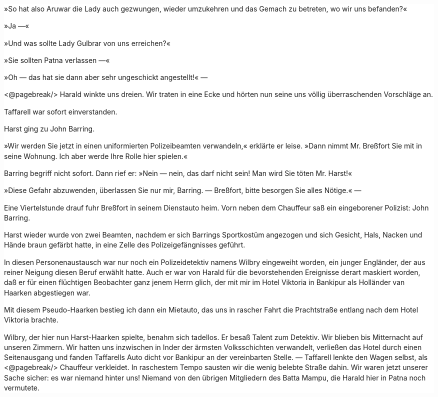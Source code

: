 »So hat also Aruwar die Lady auch gezwungen, wieder
umzukehren und das Gemach zu betreten, wo wir uns
befanden?«

»Ja —«

»Und was sollte Lady Gulbrar von uns erreichen?«

»Sie sollten Patna verlassen —«

»Oh — das hat sie dann aber sehr ungeschickt angestellt!« —

<@pagebreak/>
Harald winkte uns dreien. Wir traten in eine Ecke
und hörten nun seine uns völlig überraschenden Vorschläge
an.

Taffarell war sofort einverstanden.

Harst ging zu John Barring.

»Wir werden Sie jetzt in einen uniformierten Polizeibeamten
verwandeln,« erklärte er leise. »Dann nimmt
Mr. Breßfort Sie mit in seine Wohnung. Ich aber werde
Ihre Rolle hier spielen.«

Barring begriff nicht sofort. Dann rief er: »Nein —
nein, das darf nicht sein! Man wird Sie töten Mr.
Harst!«

»Diese Gefahr abzuwenden, überlassen Sie nur mir,
Barring. — Breßfort, bitte besorgen Sie alles Nötige.« —

Eine Viertelstunde drauf fuhr Breßfort in seinem
Dienstauto heim. Vorn neben dem Chauffeur saß ein eingeborener
Polizist: John Barring.

Harst wieder wurde von zwei Beamten, nachdem er
sich Barrings Sportkostüm angezogen und sich Gesicht, Hals,
Nacken und Hände braun gefärbt hatte, in eine Zelle des
Polizeigefängnisses geführt.

In diesen Personenaustausch war nur noch ein Polizeidetektiv
namens Wilbry eingeweiht worden, ein junger
Engländer, der aus reiner Neigung diesen Beruf erwählt
hatte. Auch er war von Harald für die bevorstehenden Ereignisse
derart maskiert worden, daß er für einen flüchtigen
Beobachter ganz jenem Herrn glich, der mit mir im Hotel
Viktoria in Bankipur als Holländer van Haarken abgestiegen
war.

Mit diesem Pseudo-Haarken bestieg ich dann ein Mietauto,
das uns in rascher Fahrt die Prachtstraße entlang
nach dem Hotel Viktoria brachte.

Wilbry, der hier nun Harst-Haarken spielte, benahm
sich tadellos. Er besaß Talent zum Detektiv. Wir blieben
bis Mitternacht auf unseren Zimmern. Wir hatten uns
inzwischen in Inder der ärmsten Volksschichten verwandelt,
verließen das Hotel durch einen Seitenausgang und fanden
Taffarells Auto dicht vor Bankipur an der vereinbarten
Stelle. — Taffarell lenkte den Wagen selbst, als
<@pagebreak/>
Chauffeur verkleidet. In raschestem Tempo sausten wir die
wenig belebte Straße dahin. Wir waren jetzt unserer
Sache sicher: es war niemand hinter uns! Niemand von
den übrigen Mitgliedern des Batta Mampu, die Harald
hier in Patna noch vermutete.
